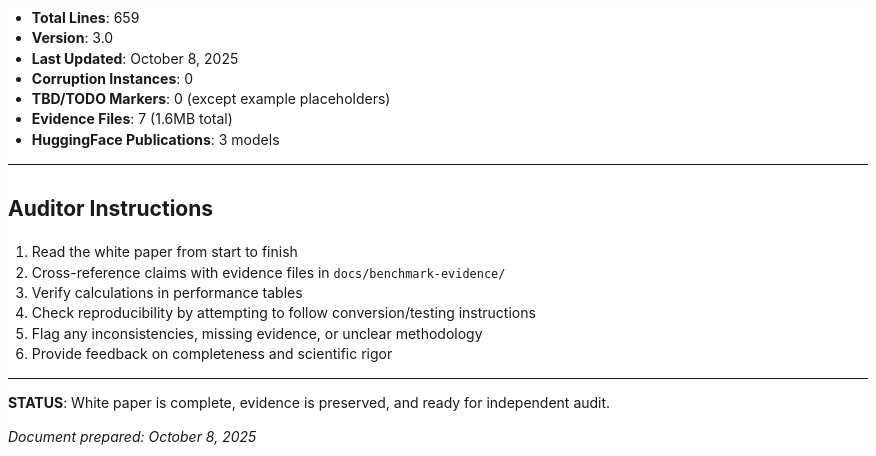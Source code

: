 - **Total Lines**: 659
- **Version**: 3.0
- **Last Updated**: October 8, 2025
- **Corruption Instances**: 0
- **TBD/TODO Markers**: 0 (except example placeholders)
- **Evidence Files**: 7 (1.6MB total)
- **HuggingFace Publications**: 3 models

---

## Auditor Instructions

1. Read the white paper from start to finish
2. Cross-reference claims with evidence files in `docs/benchmark-evidence/`
3. Verify calculations in performance tables
4. Check reproducibility by attempting to follow conversion/testing instructions
5. Flag any inconsistencies, missing evidence, or unclear methodology
6. Provide feedback on completeness and scientific rigor

---

**STATUS**: White paper is complete, evidence is preserved, and ready for independent audit.

*Document prepared: October 8, 2025*
